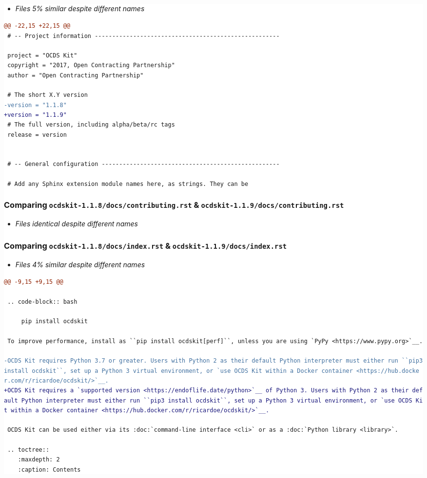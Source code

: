  * *Files 5% similar despite different names*

```diff
@@ -22,15 +22,15 @@
 # -- Project information -----------------------------------------------------
 
 project = "OCDS Kit"
 copyright = "2017, Open Contracting Partnership"
 author = "Open Contracting Partnership"
 
 # The short X.Y version
-version = "1.1.8"
+version = "1.1.9"
 # The full version, including alpha/beta/rc tags
 release = version
 
 
 # -- General configuration ---------------------------------------------------
 
 # Add any Sphinx extension module names here, as strings. They can be
```

### Comparing `ocdskit-1.1.8/docs/contributing.rst` & `ocdskit-1.1.9/docs/contributing.rst`

 * *Files identical despite different names*

### Comparing `ocdskit-1.1.8/docs/index.rst` & `ocdskit-1.1.9/docs/index.rst`

 * *Files 4% similar despite different names*

```diff
@@ -9,15 +9,15 @@
 
 .. code-block:: bash
 
     pip install ocdskit
 
 To improve performance, install as ``pip install ocdskit[perf]``, unless you are using `PyPy <https://www.pypy.org>`__.
 
-OCDS Kit requires Python 3.7 or greater. Users with Python 2 as their default Python interpreter must either run ``pip3 install ocdskit``, set up a Python 3 virtual environment, or `use OCDS Kit within a Docker container <https://hub.docker.com/r/ricardoe/ocdskit/>`__.
+OCDS Kit requires a `supported version <https://endoflife.date/python>`__ of Python 3. Users with Python 2 as their default Python interpreter must either run ``pip3 install ocdskit``, set up a Python 3 virtual environment, or `use OCDS Kit within a Docker container <https://hub.docker.com/r/ricardoe/ocdskit/>`__.
 
 OCDS Kit can be used either via its :doc:`command-line interface <cli>` or as a :doc:`Python library <library>`.
 
 .. toctree::
    :maxdepth: 2
    :caption: Contents
```

